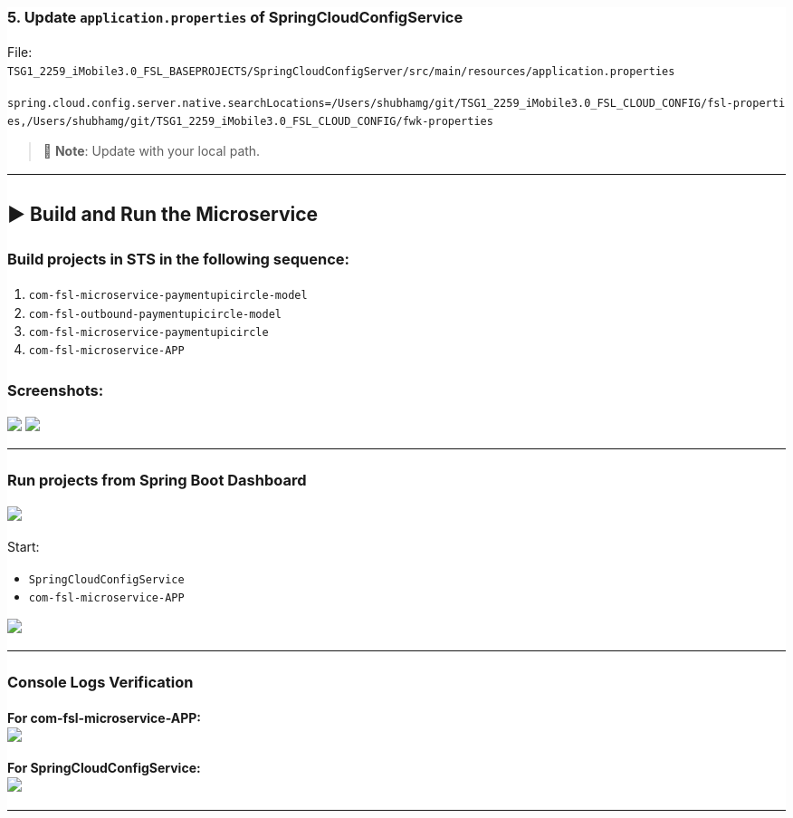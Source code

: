 
### 5. Update `application.properties` of SpringCloudConfigService

File:  
`TSG1_2259_iMobile3.0_FSL_BASEPROJECTS/SpringCloudConfigServer/src/main/resources/application.properties`

```properties
spring.cloud.config.server.native.searchLocations=/Users/shubhamg/git/TSG1_2259_iMobile3.0_FSL_CLOUD_CONFIG/fsl-properties,/Users/shubhamg/git/TSG1_2259_iMobile3.0_FSL_CLOUD_CONFIG/fwk-properties
```

> 🔄 **Note**: Update with your local path.

---

## ▶️ Build and Run the Microservice

### Build projects in STS in the following sequence:

1. `com-fsl-microservice-paymentupicircle-model`  
2. `com-fsl-outbound-paymentupicircle-model`  
3. `com-fsl-microservice-paymentupicircle`  
4. `com-fsl-microservice-APP`

### Screenshots:

<img src="screenshots/Screenshot 2025-07-08 at 12.00.48 PM.png" width="500"/>  
<img src="screenshots/Screenshot 2025-07-08 at 12.00.30 PM.png" width="500"/>

---

### Run projects from Spring Boot Dashboard

<img src="screenshots/Screenshot 2025-07-08 at 11.51.37 PM.png" width="500"/>

Start:

- `SpringCloudConfigService`  
- `com-fsl-microservice-APP`

<img src="screenshots/Screenshot 2025-07-08 at 11.55.33 PM.png" width="500"/>

---

### Console Logs Verification

**For com-fsl-microservice-APP:**  
<img src="screenshots/Screenshot 2025-07-08 at 12.06.03 PM.png" width="500"/>

**For SpringCloudConfigService:**  
<img src="screenshots/Screenshot 2025-07-08 at 12.04.22 PM.png" width="500"/>

---